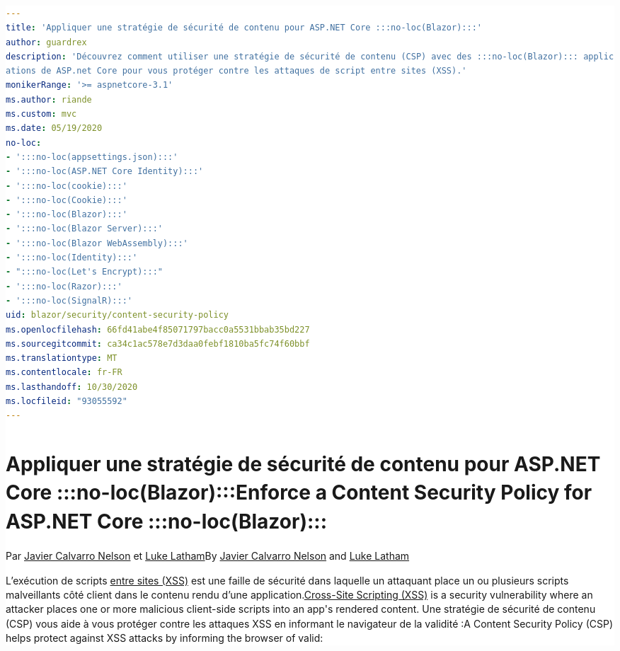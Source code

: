 ```yaml
---
title: 'Appliquer une stratégie de sécurité de contenu pour ASP.NET Core :::no-loc(Blazor):::'
author: guardrex
description: 'Découvrez comment utiliser une stratégie de sécurité de contenu (CSP) avec des :::no-loc(Blazor)::: applications de ASP.net Core pour vous protéger contre les attaques de script entre sites (XSS).'
monikerRange: '>= aspnetcore-3.1'
ms.author: riande
ms.custom: mvc
ms.date: 05/19/2020
no-loc:
- ':::no-loc(appsettings.json):::'
- ':::no-loc(ASP.NET Core Identity):::'
- ':::no-loc(cookie):::'
- ':::no-loc(Cookie):::'
- ':::no-loc(Blazor):::'
- ':::no-loc(Blazor Server):::'
- ':::no-loc(Blazor WebAssembly):::'
- ':::no-loc(Identity):::'
- ":::no-loc(Let's Encrypt):::"
- ':::no-loc(Razor):::'
- ':::no-loc(SignalR):::'
uid: blazor/security/content-security-policy
ms.openlocfilehash: 66fd41abe4f85071797bacc0a5531bbab35bd227
ms.sourcegitcommit: ca34c1ac578e7d3daa0febf1810ba5fc74f60bbf
ms.translationtype: MT
ms.contentlocale: fr-FR
ms.lasthandoff: 10/30/2020
ms.locfileid: "93055592"
---
```

# <a name="enforce-a-content-security-policy-for-aspnet-core-no-locblazor"></a><span data-ttu-id="ea893-103">Appliquer une stratégie de sécurité de contenu pour ASP.NET Core :::no-loc(Blazor):::</span><span class="sxs-lookup"><span data-stu-id="ea893-103">Enforce a Content Security Policy for ASP.NET Core :::no-loc(Blazor):::</span></span>

<span data-ttu-id="ea893-104">Par [Javier Calvarro Nelson](https://github.com/javiercn) et [Luke Latham](https://github.com/guardrex)</span><span class="sxs-lookup"><span data-stu-id="ea893-104">By [Javier Calvarro Nelson](https://github.com/javiercn) and [Luke Latham](https://github.com/guardrex)</span></span>

<span data-ttu-id="ea893-105">L’exécution de scripts [entre sites (XSS)](xref:security/cross-site-scripting) est une faille de sécurité dans laquelle un attaquant place un ou plusieurs scripts malveillants côté client dans le contenu rendu d’une application.</span><span class="sxs-lookup"><span data-stu-id="ea893-105">[Cross-Site Scripting (XSS)](xref:security/cross-site-scripting) is a security vulnerability where an attacker places one or more malicious client-side scripts into an app's rendered content.</span></span> <span data-ttu-id="ea893-106">Une stratégie de sécurité de contenu (CSP) vous aide à vous protéger contre les attaques XSS en informant le navigateur de la validité :</span><span class="sxs-lookup"><span data-stu-id="ea893-106">A Content Security Policy (CSP) helps protect against XSS attacks by informing the browser of valid:</span></span>

